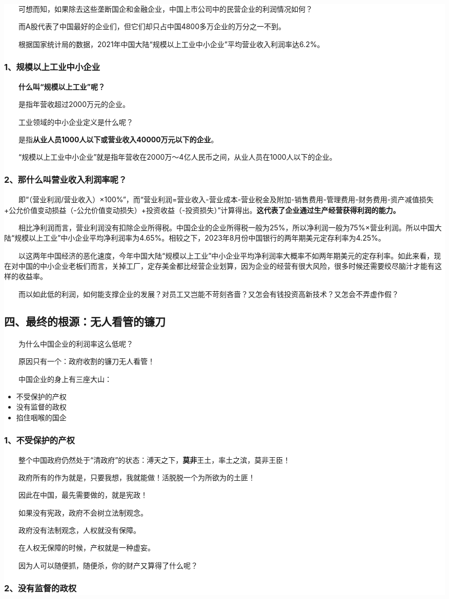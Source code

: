 &emsp;&emsp;可想而知，如果除去这些垄断国企和金融企业，中国上市公司中的民营企业的利润情况如何？

&emsp;&emsp;而A股代表了中国最好的企业们，但它们却只占中国4800多万企业的万分之一不到。

&emsp;&emsp;根据国家统计局的数据，2021年中国大陆“规模以上工业中小企业”平均营业收入利润率达6.2%。

### 1、规模以上工业中小企业

&emsp;&emsp;**什么叫“规模以上工业”呢？**

&emsp;&emsp;是指年营收超过2000万元的企业。

&emsp;&emsp;工业领域的中小企业定义是什么呢？

&emsp;&emsp;是指**从业人员1000人以下或营业收入40000万元以下的企业**。

&emsp;&emsp;“规模以上工业中小企业”就是指年营收在2000万～4亿人民币之间，从业人员在1000人以下的企业。

### 2、那什么叫营业收入利润率呢？

&emsp;&emsp;即“（营业利润/营业收入）×100%”，而“营业利润=营业收入-营业成本-营业税金及附加-销售费用-管理费用-财务费用-资产减值损失+公允价值变动损益（-公允价值变动损失）+投资收益（-投资损失）”计算得出。**这代表了企业通过生产经营获得利润的能力。**

&emsp;&emsp;相比净利润而言，营业利润没有扣除企业所得税。中国企业的企业所得税一般为25%，所以净利润一般为75%×营业利润。所以中国大陆“规模以上工业”中小企业平均净利润率为4.65%。相较之下，2023年8月份中国银行的两年期美元定存利率为4.25%。

&emsp;&emsp;以这两年中国经济的恶化速度，今年中国大陆“规模以上工业”中小企业平均净利润率大概率不如两年期美元的定存利率。如此来看，现在对中国的中小企业老板们而言，关掉工厂，定存美金都比经营企业划算，因为企业的经营有很大风险，很多时候还需要绞尽脑汁才能有这样的收益率。

&emsp;&emsp;而以如此低的利润，如何能支撑企业的发展？对员工又岂能不苛刻吝啬？又怎会有钱投资高新技术？又怎会不弄虚作假？

## 四、最终的根源：无人看管的镰刀

&emsp;&emsp;为什么中国企业的利润率这么低呢？

&emsp;&emsp;原因只有一个：政府收割的镰刀无人看管！

&emsp;&emsp;中国企业的身上有三座大山：

- 不受保护的产权
- 没有监督的政权
- 掐住咽喉的国企

### 1、不受保护的产权

&emsp;&emsp;整个中国政府仍然处于“清政府”的状态：溥天之下，**莫非**王土，率土之滨，莫非王臣！

&emsp;&emsp;政府所有的作为就是，只要我想，我就能做！活脱脱一个为所欲为的土匪！

&emsp;&emsp;因此在中国，最先需要做的，就是宪政！

&emsp;&emsp;如果没有宪政，政府不会树立法制观念。

&emsp;&emsp;政府没有法制观念，人权就没有保障。

&emsp;&emsp;在人权无保障的时候，产权就是一种虚妄。

&emsp;&emsp;因为人可以随便抓，随便杀，你的财产又算得了什么呢？

### 2、没有监督的政权

